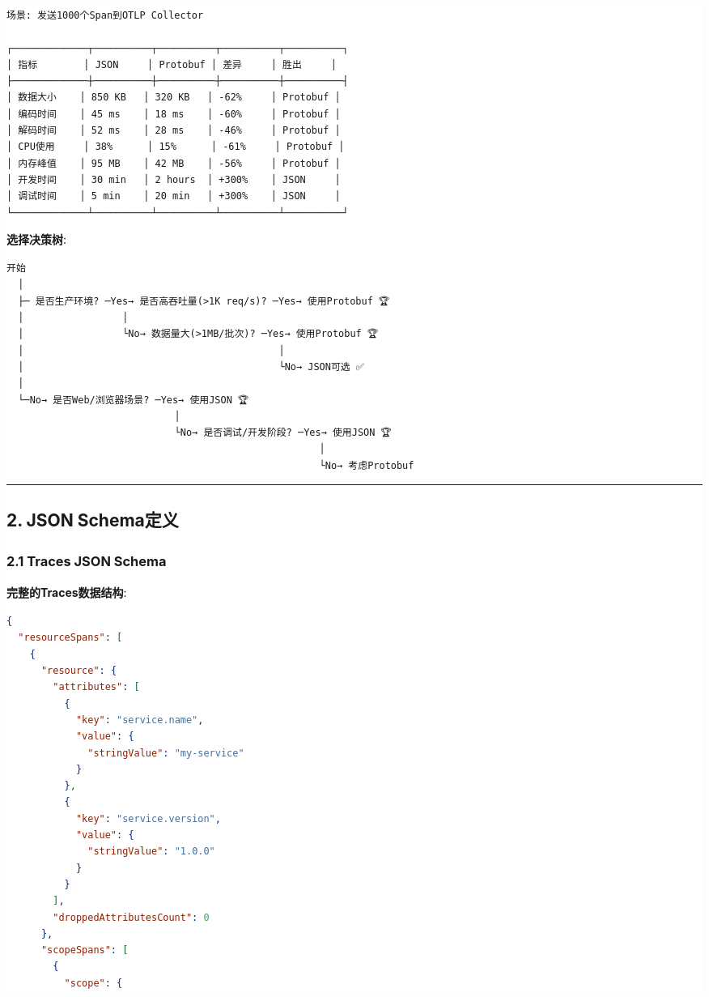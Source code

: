 ```text
场景: 发送1000个Span到OTLP Collector

┌─────────────┬──────────┬──────────┬──────────┬──────────┐
│ 指标        │ JSON     │ Protobuf │ 差异     │ 胜出     │
├─────────────┼──────────┼──────────┼──────────┼──────────┤
│ 数据大小    │ 850 KB   │ 320 KB   │ -62%     │ Protobuf │
│ 编码时间    │ 45 ms    │ 18 ms    │ -60%     │ Protobuf │
│ 解码时间    │ 52 ms    │ 28 ms    │ -46%     │ Protobuf │
│ CPU使用     │ 38%      │ 15%      │ -61%     │ Protobuf │
│ 内存峰值    │ 95 MB    │ 42 MB    │ -56%     │ Protobuf │
│ 开发时间    │ 30 min   │ 2 hours  │ +300%    │ JSON     │
│ 调试时间    │ 5 min    │ 20 min   │ +300%    │ JSON     │
└─────────────┴──────────┴──────────┴──────────┴──────────┘
```

**选择决策树**:

```text
开始
  │
  ├─ 是否生产环境? ─Yes→ 是否高吞吐量(>1K req/s)? ─Yes→ 使用Protobuf 🏆
  │                 │
  │                 └No→ 数据量大(>1MB/批次)? ─Yes→ 使用Protobuf 🏆
  │                                            │
  │                                            └No→ JSON可选 ✅
  │
  └─No→ 是否Web/浏览器场景? ─Yes→ 使用JSON 🏆
                             │
                             └No→ 是否调试/开发阶段? ─Yes→ 使用JSON 🏆
                                                      │
                                                      └No→ 考虑Protobuf
```

---

## 2. JSON Schema定义

### 2.1 Traces JSON Schema

**完整的Traces数据结构**:

```json
{
  "resourceSpans": [
    {
      "resource": {
        "attributes": [
          {
            "key": "service.name",
            "value": {
              "stringValue": "my-service"
            }
          },
          {
            "key": "service.version",
            "value": {
              "stringValue": "1.0.0"
            }
          }
        ],
        "droppedAttributesCount": 0
      },
      "scopeSpans": [
        {
          "scope": {
```